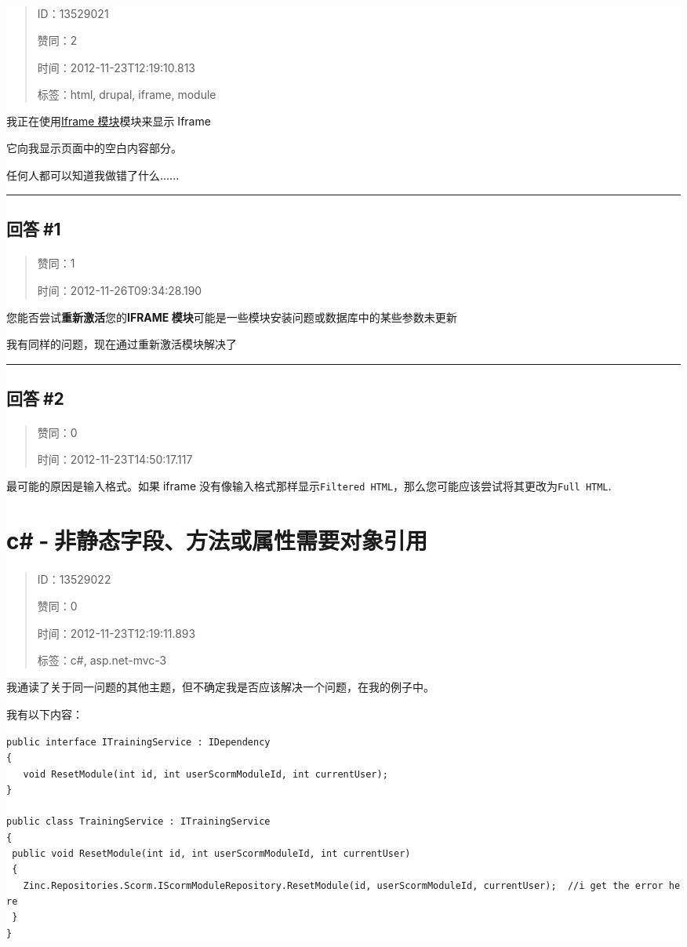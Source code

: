 > ID：13529021
> 
> 赞同：2
> 
> 时间：2012-11-23T12:19:10.813
> 
> 标签：html, drupal, iframe, module

我正在使用[Iframe 模块](http://drupal.org/project/iframe)模块来显示 Iframe

它向我显示页面中的空白内容部分。

任何人都可以知道我做错了什么......

* * *

## 回答 #1

> 赞同：1
> 
> 时间：2012-11-26T09:34:28.190

您能否尝试**重新激活**您的**IFRAME 模块**可能是一些模块安装问题或数据库中的某些参数未更新

我有同样的问题，现在通过重新激活模块解决了

* * *

## 回答 #2

> 赞同：0
> 
> 时间：2012-11-23T14:50:17.117

最可能的原因是输入格式。如果 iframe 没有像输入格式那样显示`Filtered HTML`，那么您可能应该尝试将其更改为`Full HTML`.

# c# - 非静态字段、方法或属性需要对象引用

> ID：13529022
> 
> 赞同：0
> 
> 时间：2012-11-23T12:19:11.893
> 
> 标签：c#, asp.net-mvc-3

我通读了关于同一问题的其他主题，但不确定我是否应该解决一个问题，在我的例子中。

我有以下内容：

```
public interface ITrainingService : IDependency
{
   void ResetModule(int id, int userScormModuleId, int currentUser);
}

public class TrainingService : ITrainingService
{
 public void ResetModule(int id, int userScormModuleId, int currentUser)
 {
   Zinc.Repositories.Scorm.IScormModuleRepository.ResetModule(id, userScormModuleId, currentUser);  //i get the error here
 }
} 
```
